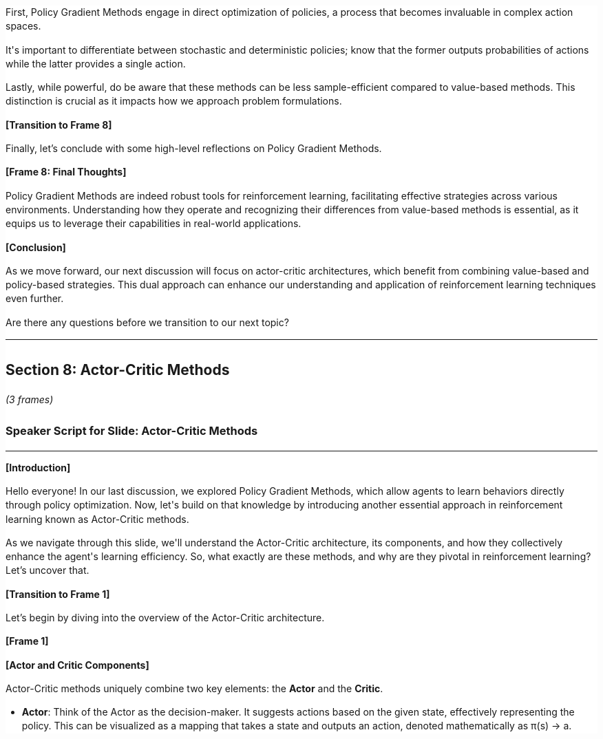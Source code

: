 First, Policy Gradient Methods engage in direct optimization of policies, a process that becomes invaluable in complex action spaces. 

It's important to differentiate between stochastic and deterministic policies; know that the former outputs probabilities of actions while the latter provides a single action. 

Lastly, while powerful, do be aware that these methods can be less sample-efficient compared to value-based methods. This distinction is crucial as it impacts how we approach problem formulations.

**[Transition to Frame 8]**

Finally, let’s conclude with some high-level reflections on Policy Gradient Methods.

**[Frame 8: Final Thoughts]**

Policy Gradient Methods are indeed robust tools for reinforcement learning, facilitating effective strategies across various environments. Understanding how they operate and recognizing their differences from value-based methods is essential, as it equips us to leverage their capabilities in real-world applications.

**[Conclusion]**

As we move forward, our next discussion will focus on actor-critic architectures, which benefit from combining value-based and policy-based strategies. This dual approach can enhance our understanding and application of reinforcement learning techniques even further. 

Are there any questions before we transition to our next topic?

---

## Section 8: Actor-Critic Methods
*(3 frames)*

### Speaker Script for Slide: Actor-Critic Methods

---

**[Introduction]**

Hello everyone! In our last discussion, we explored Policy Gradient Methods, which allow agents to learn behaviors directly through policy optimization. Now, let's build on that knowledge by introducing another essential approach in reinforcement learning known as Actor-Critic methods.

As we navigate through this slide, we'll understand the Actor-Critic architecture, its components, and how they collectively enhance the agent's learning efficiency. So, what exactly are these methods, and why are they pivotal in reinforcement learning? Let’s uncover that.

**[Transition to Frame 1]**

Let’s begin by diving into the overview of the Actor-Critic architecture.

**[Frame 1]** 

**[Actor and Critic Components]**

Actor-Critic methods uniquely combine two key elements: the **Actor** and the **Critic**. 

- **Actor**: Think of the Actor as the decision-maker. It suggests actions based on the given state, effectively representing the policy. This can be visualized as a mapping that takes a state and outputs an action, denoted mathematically as π(s) → a. 
